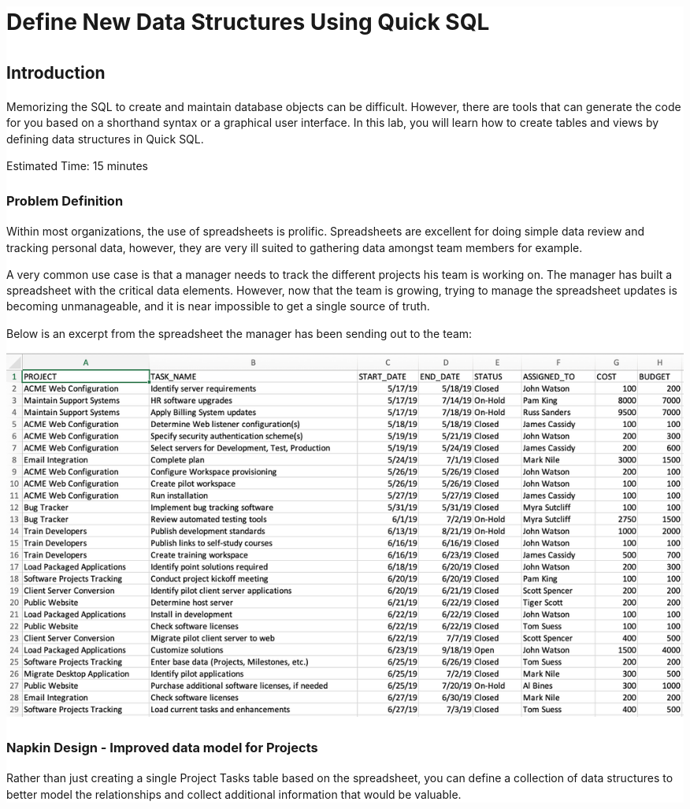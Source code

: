 # Define New Data Structures Using Quick SQL

## Introduction

Memorizing the SQL to create and maintain database objects can be difficult. However, there are tools that can generate the code for you based on a shorthand syntax or a graphical user interface. In this lab, you will learn how to create tables and views by defining data structures in Quick SQL.

Estimated Time: 15 minutes

### Problem Definition
Within most organizations, the use of spreadsheets is prolific. Spreadsheets are excellent for doing simple data review and tracking personal data, however, they are very ill suited to gathering data amongst team members for example.

A very common use case is that a manager needs to track the different projects his team is working on. The manager has built a spreadsheet with the critical data elements. However, now that the team is growing, trying to manage the spreadsheet updates is becoming unmanageable, and it is near impossible to get a single source of truth.

Below is an excerpt from the spreadsheet the manager has been sending out to the team:

![](images/spreadsheet.png " ")

### Napkin Design - Improved data model for Projects
Rather than just creating a single Project Tasks table based on the spreadsheet, you can define a collection of data structures to better model the relationships and collect additional information that would be valuable.
